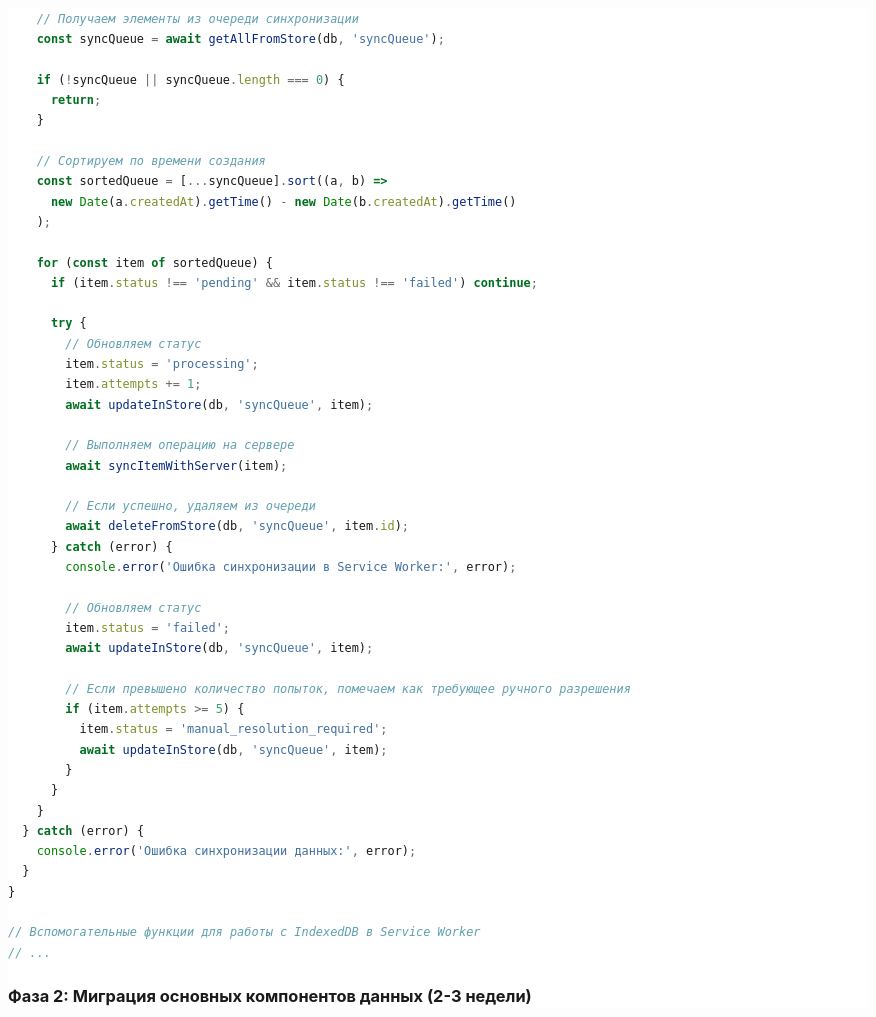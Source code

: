 ```javascript
    // Получаем элементы из очереди синхронизации
    const syncQueue = await getAllFromStore(db, 'syncQueue');
    
    if (!syncQueue || syncQueue.length === 0) {
      return;
    }
    
    // Сортируем по времени создания
    const sortedQueue = [...syncQueue].sort((a, b) => 
      new Date(a.createdAt).getTime() - new Date(b.createdAt).getTime()
    );
    
    for (const item of sortedQueue) {
      if (item.status !== 'pending' && item.status !== 'failed') continue;
      
      try {
        // Обновляем статус
        item.status = 'processing';
        item.attempts += 1;
        await updateInStore(db, 'syncQueue', item);
        
        // Выполняем операцию на сервере
        await syncItemWithServer(item);
        
        // Если успешно, удаляем из очереди
        await deleteFromStore(db, 'syncQueue', item.id);
      } catch (error) {
        console.error('Ошибка синхронизации в Service Worker:', error);
        
        // Обновляем статус
        item.status = 'failed';
        await updateInStore(db, 'syncQueue', item);
        
        // Если превышено количество попыток, помечаем как требующее ручного разрешения
        if (item.attempts >= 5) {
          item.status = 'manual_resolution_required';
          await updateInStore(db, 'syncQueue', item);
        }
      }
    }
  } catch (error) {
    console.error('Ошибка синхронизации данных:', error);
  }
}

// Вспомогательные функции для работы с IndexedDB в Service Worker
// ...
```

### Фаза 2: Миграция основных компонентов данных (2-3 недели)
